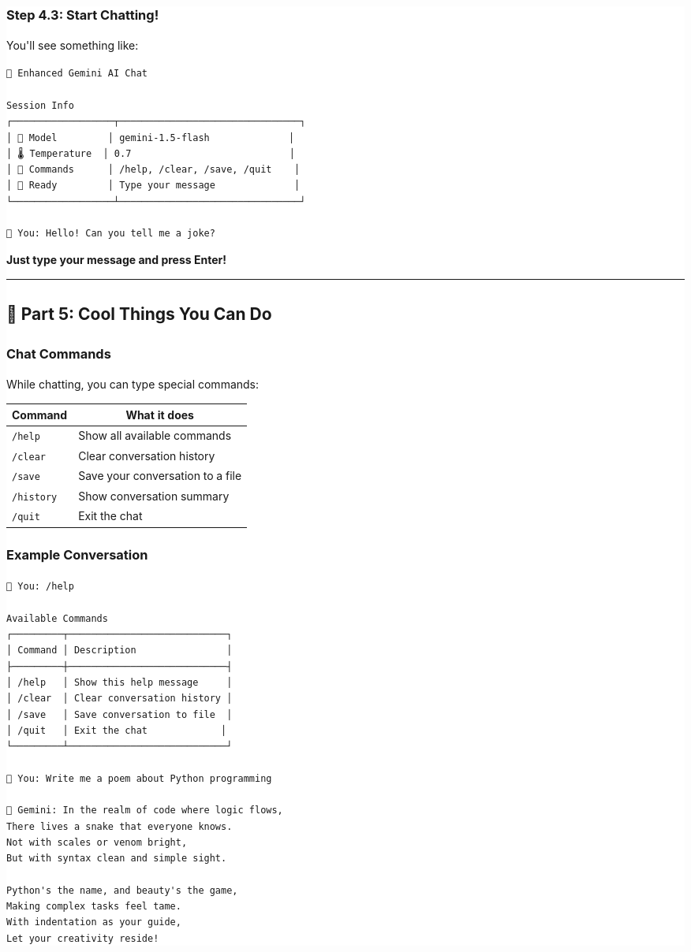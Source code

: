 ### **Step 4.3: Start Chatting!**

You'll see something like:

```
🤖 Enhanced Gemini AI Chat

Session Info
┌──────────────────┬────────────────────────────────┐
│ 🧠 Model         │ gemini-1.5-flash              │
│ 🌡️ Temperature  │ 0.7                            │
│ 💬 Commands      │ /help, /clear, /save, /quit    │
│ 🎯 Ready         │ Type your message              │
└──────────────────┴────────────────────────────────┘

💬 You: Hello! Can you tell me a joke?
```

**Just type your message and press Enter!**

---

## 🎉 Part 5: Cool Things You Can Do

### **Chat Commands**

While chatting, you can type special commands:

| Command | What it does |
|---------|-------------|
| `/help` | Show all available commands |
| `/clear` | Clear conversation history |
| `/save` | Save your conversation to a file |
| `/history` | Show conversation summary |
| `/quit` | Exit the chat |

### **Example Conversation**

```
💬 You: /help

Available Commands
┌─────────┬────────────────────────────┐
│ Command │ Description                │
├─────────┼────────────────────────────┤
│ /help   │ Show this help message     │
│ /clear  │ Clear conversation history │
│ /save   │ Save conversation to file  │
│ /quit   │ Exit the chat             │
└─────────┴────────────────────────────┘

💬 You: Write me a poem about Python programming

🤖 Gemini: In the realm of code where logic flows,
There lives a snake that everyone knows.
Not with scales or venom bright,
But with syntax clean and simple sight.

Python's the name, and beauty's the game,
Making complex tasks feel tame.
With indentation as your guide,
Let your creativity reside!
```